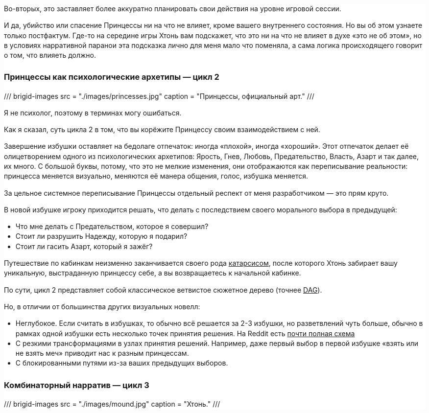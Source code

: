 Во-вторых, это заставляет более аккуратно планировать свои действия на уровне игровой сессии.

И да, убийство или спасение Принцессы ни на что не влияет, кроме вашего внутреннего состояния. Но вы об этом узнаете только постфактум. Где-то на середине игры Хтонь вам подскажет, что это ни на что не влияет в духе «это не об этом», но в условиях нарративной паранои эта подсказка лично для меня мало что поменяла, а сама логика происходящего говорит о том, что влияеть должно.

### Принцессы как психологические архетипы — цикл 2

/// brigid-images
src = "./images/princesses.jpg"
caption = "Принцессы, официальный арт."
///

Я не психолог, поэтому в терминах могу ошибаться.

Как я сказал, суть цикла 2 в том, что вы корёжите Принцессу своим взаимодействием с ней.

Завершение избушки оставляет на бедолаге отпечаток: иногда «плохой», иногда «хороший». Этот отпечаток делает её олицетворением одного из психологических архетипов: Ярость, Гнев, Любовь, Предательство, Власть, Азарт и так далее, их много. С большой буквы, потому, что это не мелкие изменения, они отображаются как переписывание реальности: принцесса меняется визуально, меняются её манера общения, голос, избушка меняется.

За цельное системное переписывание Принцессы отдельный респект от меня разработчиком — это прям круто.

В новой избушке игроку приходится решать, что делать с последствием своего морального выбора в предыдущей:

- Что мне делать с Предательством, которое я совершил?
- Стоит ли разрушить Надежду, которую я подарил?
- Стоит ли гасить Азарт, который я зажёг?

Путешествие по кабинкам неизменно заканчивается своего рода [катарсисом](https://ru.wikipedia.org/wiki/Катарсис), после которого Хтонь забирает вашу уникальную, выстраданную принцессу себе, а вы возвращаетесь к начальной кабинке.

По сути, цикл 2 представляет собой классическое ветвистое сюжетное дерево (точнее [DAG](https://ru.wikipedia.org/wiki/Ориентированный_ациклический_граф)).

Но, в отличии от большинства других визуальных новелл:

- Неглубокое. Если считать в избушках, то обычно всё решается за 2-3 избушки, но разветвлений чуть больше, обычно в рамках одной избушки есть несколько точек принятия решения. На Reddit есть [почти полная схема](https://www.reddit.com/r/slaytheprincess/comments/1abndit/slay_the_princess_complete_guide/)
- С резкими трансформациями в узлах принятия решений. Например, даже первый выбор в первой избушке «взять или не взять меч» приводит нас к разным принцессам.
- С блокированными путями из-за ваших предыдущих выборов.

### Комбинаторный нарратив — цикл 3

/// brigid-images
src = "./images/mound.jpg"
caption = "Хтонь."
///

